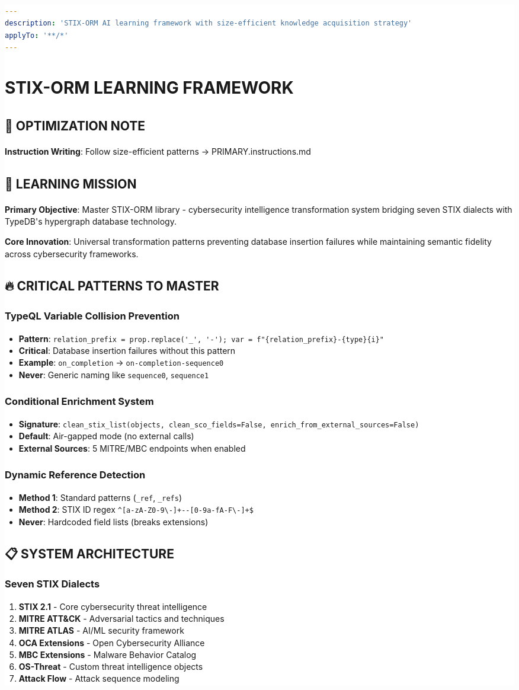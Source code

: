 ```yaml
---
description: 'STIX-ORM AI learning framework with size-efficient knowledge acquisition strategy'
applyTo: '**/*'
---
```


# STIX-ORM LEARNING FRAMEWORK

## 🚨 OPTIMIZATION NOTE
**Instruction Writing**: Follow size-efficient patterns → PRIMARY.instructions.md

## 🎯 LEARNING MISSION

**Primary Objective**: Master STIX-ORM library - cybersecurity intelligence transformation system bridging seven STIX dialects with TypeDB's hypergraph database technology.

**Core Innovation**: Universal transformation patterns preventing database insertion failures while maintaining semantic fidelity across cybersecurity frameworks.

## 🔥 CRITICAL PATTERNS TO MASTER

### TypeQL Variable Collision Prevention
- **Pattern**: `relation_prefix = prop.replace('_', '-'); var = f"{relation_prefix}-{type}{i}"`
- **Critical**: Database insertion failures without this pattern
- **Example**: `on_completion` → `on-completion-sequence0`
- **Never**: Generic naming like `sequence0`, `sequence1`

### Conditional Enrichment System
- **Signature**: `clean_stix_list(objects, clean_sco_fields=False, enrich_from_external_sources=False)`
- **Default**: Air-gapped mode (no external calls)
- **External Sources**: 5 MITRE/MBC endpoints when enabled

### Dynamic Reference Detection  
- **Method 1**: Standard patterns (`_ref`, `_refs`)
- **Method 2**: STIX ID regex `^[a-zA-Z0-9\-]+--[0-9a-fA-F\-]+$`
- **Never**: Hardcoded field lists (breaks extensions)

## 📋 SYSTEM ARCHITECTURE

### Seven STIX Dialects
1. **STIX 2.1** - Core cybersecurity threat intelligence
2. **MITRE ATT&CK** - Adversarial tactics and techniques
3. **MITRE ATLAS** - AI/ML security framework
4. **OCA Extensions** - Open Cybersecurity Alliance
5. **MBC Extensions** - Malware Behavior Catalog
6. **OS-Threat** - Custom threat intelligence objects
7. **Attack Flow** - Attack sequence modeling
